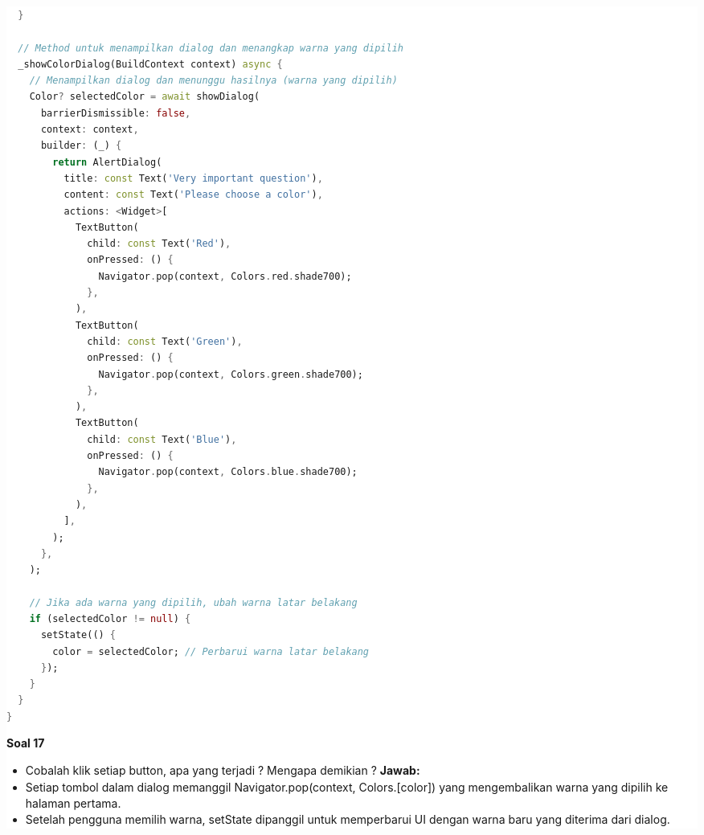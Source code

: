 ```dart
  }

  // Method untuk menampilkan dialog dan menangkap warna yang dipilih
  _showColorDialog(BuildContext context) async {
    // Menampilkan dialog dan menunggu hasilnya (warna yang dipilih)
    Color? selectedColor = await showDialog(
      barrierDismissible: false,
      context: context,
      builder: (_) {
        return AlertDialog(
          title: const Text('Very important question'),
          content: const Text('Please choose a color'),
          actions: <Widget>[
            TextButton(
              child: const Text('Red'),
              onPressed: () {
                Navigator.pop(context, Colors.red.shade700);
              },
            ),
            TextButton(
              child: const Text('Green'),
              onPressed: () {
                Navigator.pop(context, Colors.green.shade700);
              },
            ),
            TextButton(
              child: const Text('Blue'),
              onPressed: () {
                Navigator.pop(context, Colors.blue.shade700);
              },
            ),
          ],
        );
      },
    );

    // Jika ada warna yang dipilih, ubah warna latar belakang
    if (selectedColor != null) {
      setState(() {
        color = selectedColor; // Perbarui warna latar belakang
      });
    }
  }
}
```

**Soal 17**

- Cobalah klik setiap button, apa yang terjadi ? Mengapa demikian ?
  **Jawab:**
- Setiap tombol dalam dialog memanggil Navigator.pop(context, Colors.[color]) yang mengembalikan warna yang dipilih ke halaman pertama.
- Setelah pengguna memilih warna, setState dipanggil untuk memperbarui UI dengan warna baru yang diterima dari dialog.
